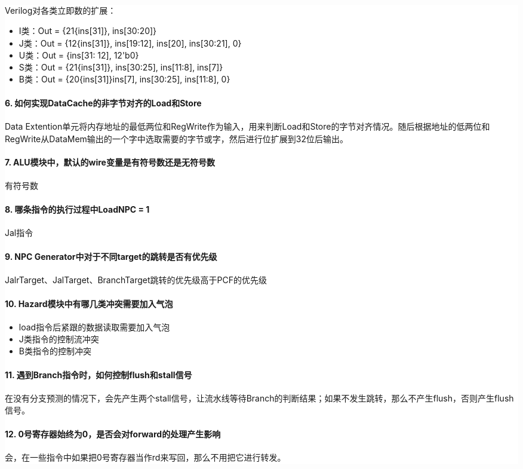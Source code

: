 Verilog对各类立即数的扩展：

* I类：Out = {21{ins[31]}, ins[30:20]}
* J类：Out = {12{ins[31]}, ins[19:12], ins[20], ins[30:21], 0}
* U类：Out = {ins[31: 12], 12'b0}
* S类：Out = {21{ins[31]}, ins[30:25], ins[11:8], ins[7]}
* B类：Out = {20{ins[31]}ins[7], ins[30:25], ins[11:8], 0}

#### 6. 如何实现DataCache的非字节对齐的Load和Store

Data Extention单元将内存地址的最低两位和RegWrite作为输入，用来判断Load和Store的字节对齐情况。随后根据地址的低两位和RegWrite从DataMem输出的一个字中选取需要的字节或字，然后进行位扩展到32位后输出。

#### 7. ALU模块中，默认的wire变量是有符号数还是无符号数

有符号数

#### 8. 哪条指令的执行过程中LoadNPC = 1

Jal指令

#### 9. NPC Generator中对于不同target的跳转是否有优先级

JalrTarget、JalTarget、BranchTarget跳转的优先级高于PCF的优先级

#### 10. Hazard模块中有哪几类冲突需要加入气泡

* load指令后紧跟的数据读取需要加入气泡
* J类指令的控制流冲突
* B类指令的控制冲突

#### 11. 遇到Branch指令时，如何控制flush和stall信号

在没有分支预测的情况下，会先产生两个stall信号，让流水线等待Branch的判断结果；如果不发生跳转，那么不产生flush，否则产生flush信号。

#### 12. 0号寄存器始终为0，是否会对forward的处理产生影响

会，在一些指令中如果把0号寄存器当作rd来写回，那么不用把它进行转发。